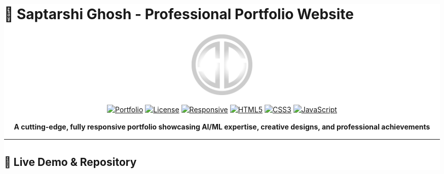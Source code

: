 # 🚀 Saptarshi Ghosh - Professional Portfolio Website

<div align="center">
  <img src="assets/Asset 5.svg" alt="Saptarshi Ghosh Logo" width="120">
  
  [![Portfolio](https://img.shields.io/badge/Portfolio-Live-brightgreen)](https://github.com/eliot-99/Portfolio)
  [![License](https://img.shields.io/badge/License-MIT-blue.svg)](LICENSE)
  [![Responsive](https://img.shields.io/badge/Responsive-Mobile%20First-orange)](https://github.com/eliot-99/Portfolio)
  [![HTML5](https://img.shields.io/badge/HTML5-E34F26?logo=html5&logoColor=white)](https://github.com/eliot-99/Portfolio)
  [![CSS3](https://img.shields.io/badge/CSS3-1572B6?logo=css3&logoColor=white)](https://github.com/eliot-99/Portfolio)
  [![JavaScript](https://img.shields.io/badge/JavaScript-F7DF1E?logo=javascript&logoColor=black)](https://github.com/eliot-99/Portfolio)

  **A cutting-edge, fully responsive portfolio showcasing AI/ML expertise, creative designs, and professional achievements**
</div>

---

## 🌟 **Live Demo & Repository**
